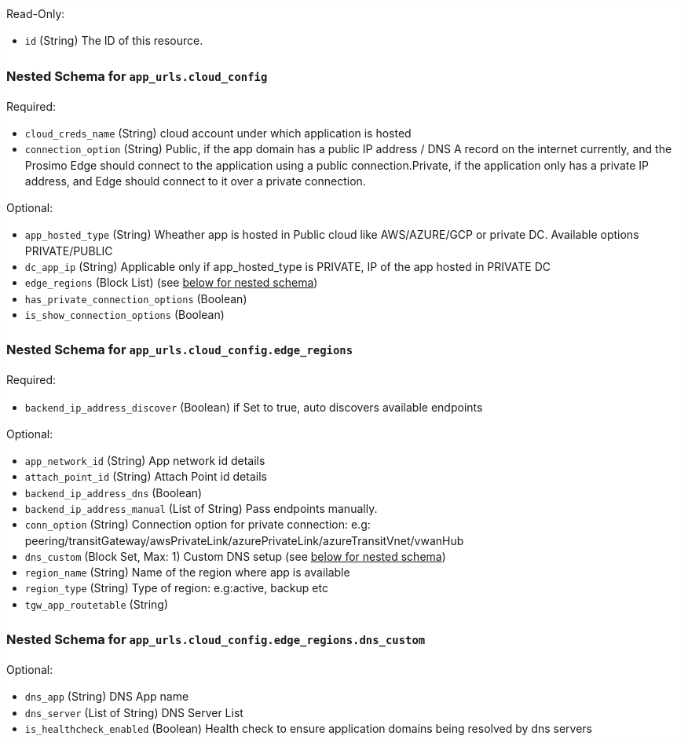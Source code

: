 Read-Only:

- `id` (String) The ID of this resource.

<a id="nestedblock--app_urls--cloud_config"></a>
### Nested Schema for `app_urls.cloud_config`

Required:

- `cloud_creds_name` (String) cloud account under which application is hosted
- `connection_option` (String) Public, if the app domain has a public IP address / DNS A record on the internet currently, and the Prosimo Edge should connect to the application using a public connection.Private, if the application only has a private IP address, and Edge should connect to it over a private connection.

Optional:

- `app_hosted_type` (String) Wheather app is hosted in Public cloud like AWS/AZURE/GCP or private DC. Available options PRIVATE/PUBLIC
- `dc_app_ip` (String) Applicable only if  app_hosted_type is PRIVATE, IP of the app hosted in PRIVATE DC
- `edge_regions` (Block List) (see [below for nested schema](#nestedblock--app_urls--cloud_config--edge_regions))
- `has_private_connection_options` (Boolean)
- `is_show_connection_options` (Boolean)

<a id="nestedblock--app_urls--cloud_config--edge_regions"></a>
### Nested Schema for `app_urls.cloud_config.edge_regions`

Required:

- `backend_ip_address_discover` (Boolean) if Set to true, auto discovers available endpoints

Optional:

- `app_network_id` (String) App network id details
- `attach_point_id` (String) Attach Point id details
- `backend_ip_address_dns` (Boolean)
- `backend_ip_address_manual` (List of String) Pass endpoints manually.
- `conn_option` (String) Connection option for private connection: e.g: peering/transitGateway/awsPrivateLink/azurePrivateLink/azureTransitVnet/vwanHub
- `dns_custom` (Block Set, Max: 1) Custom DNS setup (see [below for nested schema](#nestedblock--app_urls--cloud_config--edge_regions--dns_custom))
- `region_name` (String) Name of the region where app is available
- `region_type` (String) Type of region: e.g:active, backup etc
- `tgw_app_routetable` (String)

<a id="nestedblock--app_urls--cloud_config--edge_regions--dns_custom"></a>
### Nested Schema for `app_urls.cloud_config.edge_regions.dns_custom`

Optional:

- `dns_app` (String) DNS App name
- `dns_server` (List of String) DNS Server List
- `is_healthcheck_enabled` (Boolean) Health check to ensure application domains being resolved by dns servers
